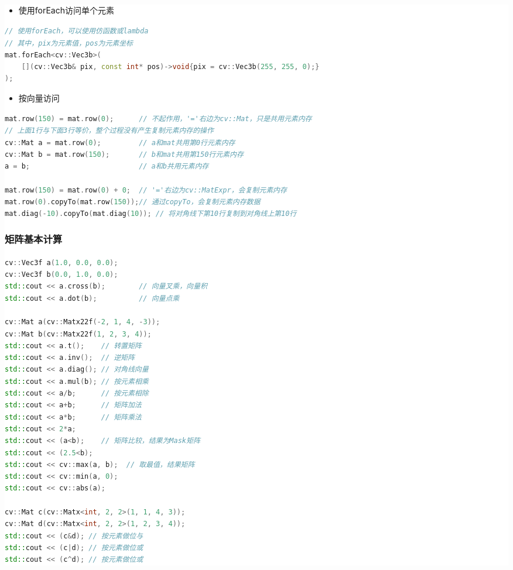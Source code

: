  - 使用forEach访问单个元素

```cpp
// 使用forEach，可以使用仿函数或lambda
// 其中，pix为元素值，pos为元素坐标
mat.forEach<cv::Vec3b>(
    [](cv::Vec3b& pix, const int* pos)->void{pix = cv::Vec3b(255, 255, 0);}
);
```

 - 按向量访问

```cpp
mat.row(150) = mat.row(0);      // 不起作用，'='右边为cv::Mat，只是共用元素内存
// 上面1行与下面3行等价，整个过程没有产生复制元素内存的操作
cv::Mat a = mat.row(0);         // a和mat共用第0行元素内存
cv::Mat b = mat.row(150);       // b和mat共用第150行元素内存
a = b;                          // a和b共用元素内存

mat.row(150) = mat.row(0) + 0;  // '='右边为cv::MatExpr，会复制元素内存
mat.row(0).copyTo(mat.row(150));// 通过copyTo，会复制元素内存数据
mat.diag(-10).copyTo(mat.diag(10)); // 将对角线下第10行复制到对角线上第10行
```

### 矩阵基本计算

```cpp
cv::Vec3f a(1.0, 0.0, 0.0);
cv::Vec3f b(0.0, 1.0, 0.0);
std::cout << a.cross(b);        // 向量叉乘，向量积
std::cout << a.dot(b);          // 向量点乘

cv::Mat a(cv::Matx22f(-2, 1, 4, -3));
cv::Mat b(cv::Matx22f(1, 2, 3, 4));
std::cout << a.t();    // 转置矩阵
std::cout << a.inv();  // 逆矩阵
std::cout << a.diag(); // 对角线向量
std::cout << a.mul(b); // 按元素相乘
std::cout << a/b;      // 按元素相除
std::cout << a+b;      // 矩阵加法
std::cout << a*b;      // 矩阵乘法
std::cout << 2*a;
std::cout << (a<b);    // 矩阵比较，结果为Mask矩阵
std::cout << (2.5<b);
std::cout << cv::max(a, b);  // 取最值，结果矩阵
std::cout << cv::min(a, 0);
std::cout << cv::abs(a);

cv::Mat c(cv::Matx<int, 2, 2>(1, 1, 4, 3));
cv::Mat d(cv::Matx<int, 2, 2>(1, 2, 3, 4));
std::cout << (c&d); // 按元素做位与
std::cout << (c|d); // 按元素做位或
std::cout << (c^d); // 按元素做位或
```
